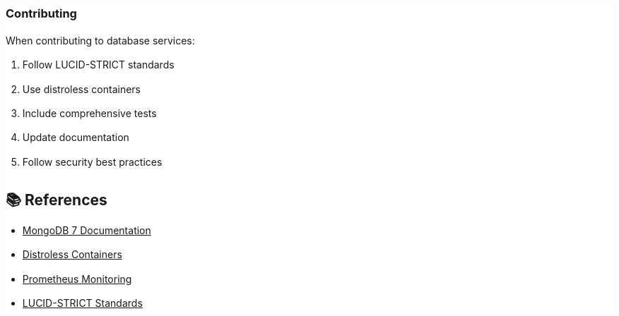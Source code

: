 ### Contributing

When contributing to database services:

1. Follow LUCID-STRICT standards

1. Use distroless containers

1. Include comprehensive tests

1. Update documentation

1. Follow security best practices

## 📚 References

- [MongoDB 7 Documentation](https://docs.mongodb.com/v7.0/)

- [Distroless Containers](https://github.com/GoogleContainerTools/distroless)

- [Prometheus Monitoring](https://prometheus.io/docs/)

- [LUCID-STRICT Standards](docs/guides/LUCID_STRICT.md)
